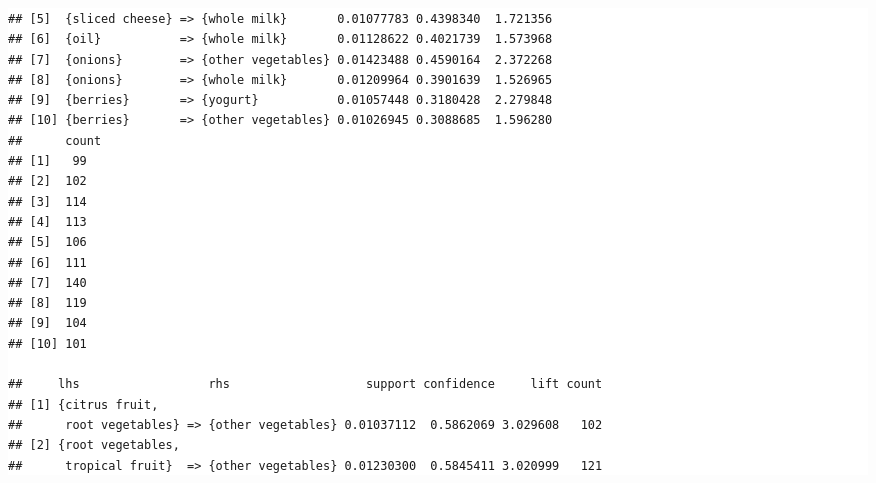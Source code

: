     ## [5]  {sliced cheese} => {whole milk}       0.01077783 0.4398340  1.721356
    ## [6]  {oil}           => {whole milk}       0.01128622 0.4021739  1.573968
    ## [7]  {onions}        => {other vegetables} 0.01423488 0.4590164  2.372268
    ## [8]  {onions}        => {whole milk}       0.01209964 0.3901639  1.526965
    ## [9]  {berries}       => {yogurt}           0.01057448 0.3180428  2.279848
    ## [10] {berries}       => {other vegetables} 0.01026945 0.3088685  1.596280
    ##      count
    ## [1]   99  
    ## [2]  102  
    ## [3]  114  
    ## [4]  113  
    ## [5]  106  
    ## [6]  111  
    ## [7]  140  
    ## [8]  119  
    ## [9]  104  
    ## [10] 101

    ##     lhs                  rhs                   support confidence     lift count
    ## [1] {citrus fruit,                                                              
    ##      root vegetables} => {other vegetables} 0.01037112  0.5862069 3.029608   102
    ## [2] {root vegetables,                                                           
    ##      tropical fruit}  => {other vegetables} 0.01230300  0.5845411 3.020999   121
